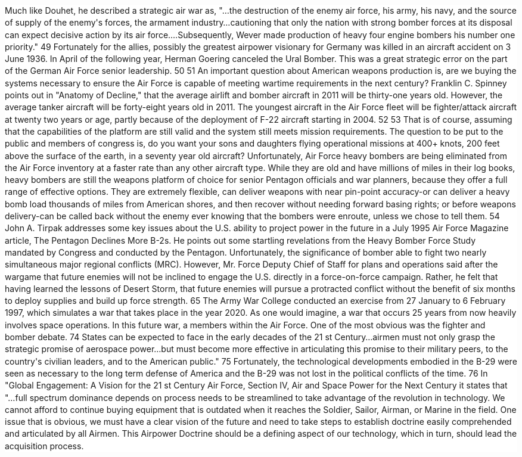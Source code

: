 Much like Douhet, he described a strategic air war as, "…the destruction of the enemy air force, his army, his navy, and the source of supply of the enemy's forces, the armament industry…cautioning that only the nation with strong bomber forces at its disposal can expect decisive action by its air force.…Subsequently, Wever made production of heavy four engine bombers his number one priority." 49 Fortunately for the allies, possibly the greatest airpower visionary for Germany was killed in an aircraft accident on 3 June 1936.
In April of the following year, Herman Goering canceled the Ural Bomber. This was a great strategic error on the part of the German Air Force senior leadership. 
50
51
An important question about American weapons production is, are we buying the systems necessary to ensure the Air Force is capable of meeting wartime requirements in the next century? Franklin C. Spinney points out in "Anatomy of Decline," that the average airlift and bomber aircraft in 2011 will be thirty-one years old. However, the average tanker aircraft will be forty-eight years old in 2011. The youngest aircraft in the Air Force fleet will be fighter/attack aircraft at twenty two years or age, partly because of the deployment of F-22 aircraft starting in 2004. 
52
53
That is of course, assuming that the capabilities of the platform are still valid and the system still meets mission requirements.
The question to be put to the public and members of congress is, do you want your sons and daughters flying operational missions at 400+ knots, 200 feet above the surface of the earth, in a seventy year old aircraft? Unfortunately, Air Force heavy bombers are being eliminated from the Air Force inventory at a faster rate than any other aircraft type.
While they are old and have millions of miles in their log books, heavy bombers are still the weapons platform of choice for senior Pentagon officials and war planners, because they offer a full range of effective options. They are extremely flexible, can deliver weapons with near pin-point accuracy-or can deliver a heavy bomb load thousands of miles from American shores, and then recover without needing forward basing rights; or before weapons delivery-can be called back without the enemy ever knowing that the bombers were enroute, unless we chose to tell them. 54
John A. Tirpak addresses some key issues about the U.S. ability to project power in the future in a July 1995 Air Force Magazine article, The Pentagon Declines More B-2s.
He points out some startling revelations from the Heavy Bomber Force Study mandated by Congress and conducted by the Pentagon. Unfortunately, the significance of bomber able to fight two nearly simultaneous major regional conflicts (MRC). However, Mr. Force Deputy Chief of Staff for plans and operations said after the wargame that future enemies will not be inclined to engage the U.S. directly in a force-on-force campaign.
Rather, he felt that having learned the lessons of Desert Storm, that future enemies will pursue a protracted conflict without the benefit of six months to deploy supplies and build up force strength. 
65
The Army War College conducted an exercise from 27 January to 6 February 1997, which simulates a war that takes place in the year 2020. As one would imagine, a war that occurs 25 years from now heavily involves space operations. In this future war, a  members within the Air Force. One of the most obvious was the fighter and bomber debate. 
74
States can be expected to face in the early decades of the 21 st Century…airmen must not only grasp the strategic promise of aerospace power…but must become more effective in articulating this promise to their military peers, to the country's civilian leaders, and to the American public." 
75
Fortunately, the technological developments embodied in the B-29 were seen as necessary to the long term defense of America and the B-29 was not lost in the political conflicts of the time. 
76
In "Global Engagement: A Vision for the 21 st Century Air Force, Section IV, Air and Space Power for the Next Century it states that "…full spectrum dominance depends on process needs to be streamlined to take advantage of the revolution in technology. We cannot afford to continue buying equipment that is outdated when it reaches the Soldier, Sailor, Airman, or Marine in the field.
One issue that is obvious, we must have a clear vision of the future and need to take steps to establish doctrine easily comprehended and articulated by all Airmen. This Airpower Doctrine should be a defining aspect of our technology, which in turn, should lead the acquisition process.